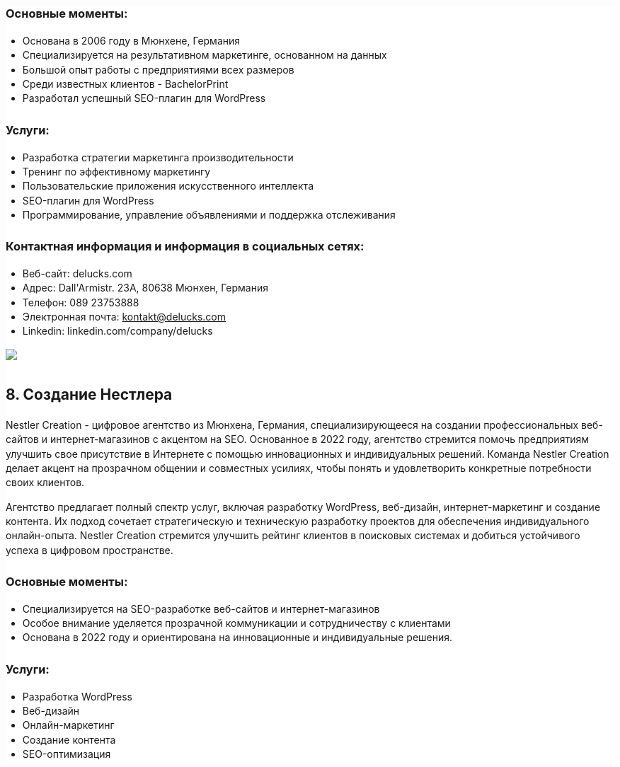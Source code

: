 

### Основные моменты:

* Основана в 2006 году в Мюнхене, Германия
* Специализируется на результативном маркетинге, основанном на данных
* Большой опыт работы с предприятиями всех размеров
* Среди известных клиентов - BachelorPrint
* Разработал успешный SEO-плагин для WordPress

### Услуги:

* Разработка стратегии маркетинга производительности
* Тренинг по эффективному маркетингу
* Пользовательские приложения искусственного интеллекта
* SEO-плагин для WordPress
* Программирование, управление объявлениями и поддержка отслеживания

### Контактная информация и информация в социальных сетях:

* Веб-сайт: delucks.com
* Адрес: Dall'Armistr. 23A, 80638 Мюнхен, Германия
* Телефон: 089 23753888
* Электронная почта: kontakt@delucks.com
* Linkedin: linkedin.com/company/delucks

![](https://www.link-assistant.com/articles/wp-content/uploads/2024/08/Nestler-Creation.png)

## 8\. Создание Нестлера

Nestler Creation - цифровое агентство из Мюнхена, Германия, специализирующееся на создании профессиональных веб-сайтов и интернет-магазинов с акцентом на SEO. Основанное в 2022 году, агентство стремится помочь предприятиям улучшить свое присутствие в Интернете с помощью инновационных и индивидуальных решений. Команда Nestler Creation делает акцент на прозрачном общении и совместных усилиях, чтобы понять и удовлетворить конкретные потребности своих клиентов.

Агентство предлагает полный спектр услуг, включая разработку WordPress, веб-дизайн, интернет-маркетинг и создание контента. Их подход сочетает стратегическую и техническую разработку проектов для обеспечения индивидуального онлайн-опыта. Nestler Creation стремится улучшить рейтинг клиентов в поисковых системах и добиться устойчивого успеха в цифровом пространстве.

### Основные моменты:

* Специализируется на SEO-разработке веб-сайтов и интернет-магазинов
* Особое внимание уделяется прозрачной коммуникации и сотрудничеству с клиентами
* Основана в 2022 году и ориентирована на инновационные и индивидуальные решения.

### Услуги:

* Разработка WordPress
* Веб-дизайн
* Онлайн-маркетинг
* Создание контента
* SEO-оптимизация
